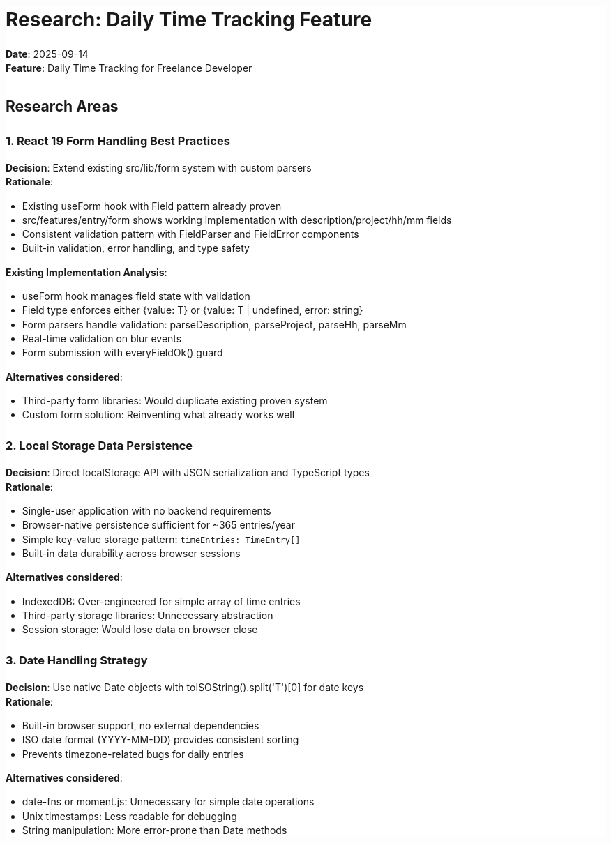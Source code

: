 # Research: Daily Time Tracking Feature

**Date**: 2025-09-14  
**Feature**: Daily Time Tracking for Freelance Developer

## Research Areas

### 1. React 19 Form Handling Best Practices

**Decision**: Extend existing src/lib/form system with custom parsers  
**Rationale**: 
- Existing useForm hook with Field<T> pattern already proven
- src/features/entry/form shows working implementation with description/project/hh/mm fields
- Consistent validation pattern with FieldParser<T> and FieldError components
- Built-in validation, error handling, and type safety

**Existing Implementation Analysis**:
- useForm hook manages field state with validation
- Field<T> type enforces either {value: T} or {value: T | undefined, error: string}
- Form parsers handle validation: parseDescription, parseProject, parseHh, parseMm
- Real-time validation on blur events
- Form submission with everyFieldOk() guard

**Alternatives considered**:
- Third-party form libraries: Would duplicate existing proven system
- Custom form solution: Reinventing what already works well

### 2. Local Storage Data Persistence

**Decision**: Direct localStorage API with JSON serialization and TypeScript types  
**Rationale**:
- Single-user application with no backend requirements
- Browser-native persistence sufficient for ~365 entries/year
- Simple key-value storage pattern: `timeEntries: TimeEntry[]`
- Built-in data durability across browser sessions

**Alternatives considered**:
- IndexedDB: Over-engineered for simple array of time entries
- Third-party storage libraries: Unnecessary abstraction
- Session storage: Would lose data on browser close

### 3. Date Handling Strategy

**Decision**: Use native Date objects with toISOString().split('T')[0] for date keys  
**Rationale**:
- Built-in browser support, no external dependencies
- ISO date format (YYYY-MM-DD) provides consistent sorting
- Prevents timezone-related bugs for daily entries

**Alternatives considered**:
- date-fns or moment.js: Unnecessary for simple date operations
- Unix timestamps: Less readable for debugging
- String manipulation: More error-prone than Date methods
